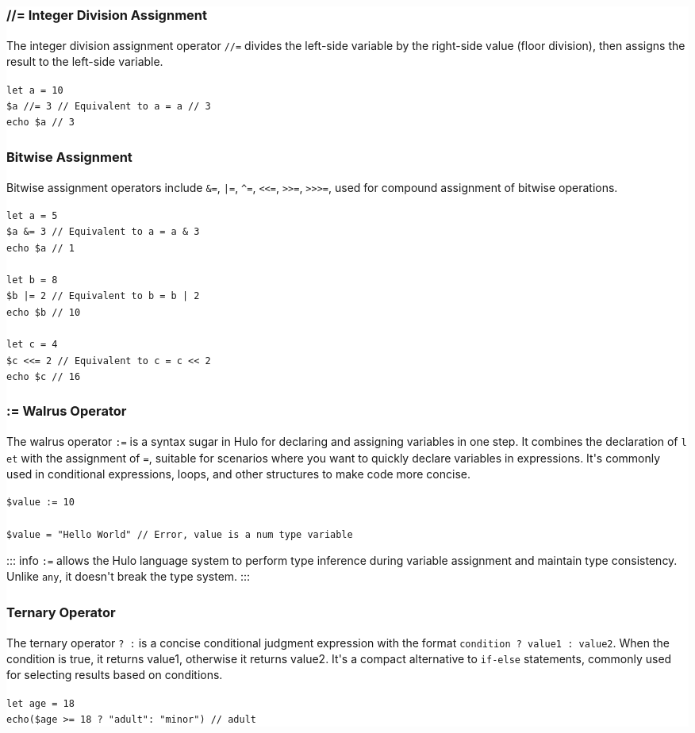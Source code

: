 ### //= Integer Division Assignment

The integer division assignment operator `//=` divides the left-side variable by the right-side value (floor division), then assigns the result to the left-side variable.
```hulo
let a = 10
$a //= 3 // Equivalent to a = a // 3
echo $a // 3
```

### Bitwise Assignment

Bitwise assignment operators include `&=`, `|=`, `^=`, `<<=`, `>>=`, `>>>=`, used for compound assignment of bitwise operations.
```hulo
let a = 5
$a &= 3 // Equivalent to a = a & 3
echo $a // 1

let b = 8
$b |= 2 // Equivalent to b = b | 2
echo $b // 10

let c = 4
$c <<= 2 // Equivalent to c = c << 2
echo $c // 16
```

### := Walrus Operator

The walrus operator `:=` is a syntax sugar in Hulo for declaring and assigning variables in one step. It combines the declaration of `let` with the assignment of `=`, suitable for scenarios where you want to quickly declare variables in expressions. It's commonly used in conditional expressions, loops, and other structures to make code more concise.
```hulo
$value := 10

$value = "Hello World" // Error, value is a num type variable
```

::: info
`:=` allows the Hulo language system to perform type inference during variable assignment and maintain type consistency. Unlike `any`, it doesn't break the type system.
:::

### Ternary Operator

The ternary operator `? :` is a concise conditional judgment expression with the format `condition ? value1 : value2`. When the condition is true, it returns value1, otherwise it returns value2. It's a compact alternative to `if-else` statements, commonly used for selecting results based on conditions.
```hulo
let age = 18
echo($age >= 18 ? "adult": "minor") // adult
```
